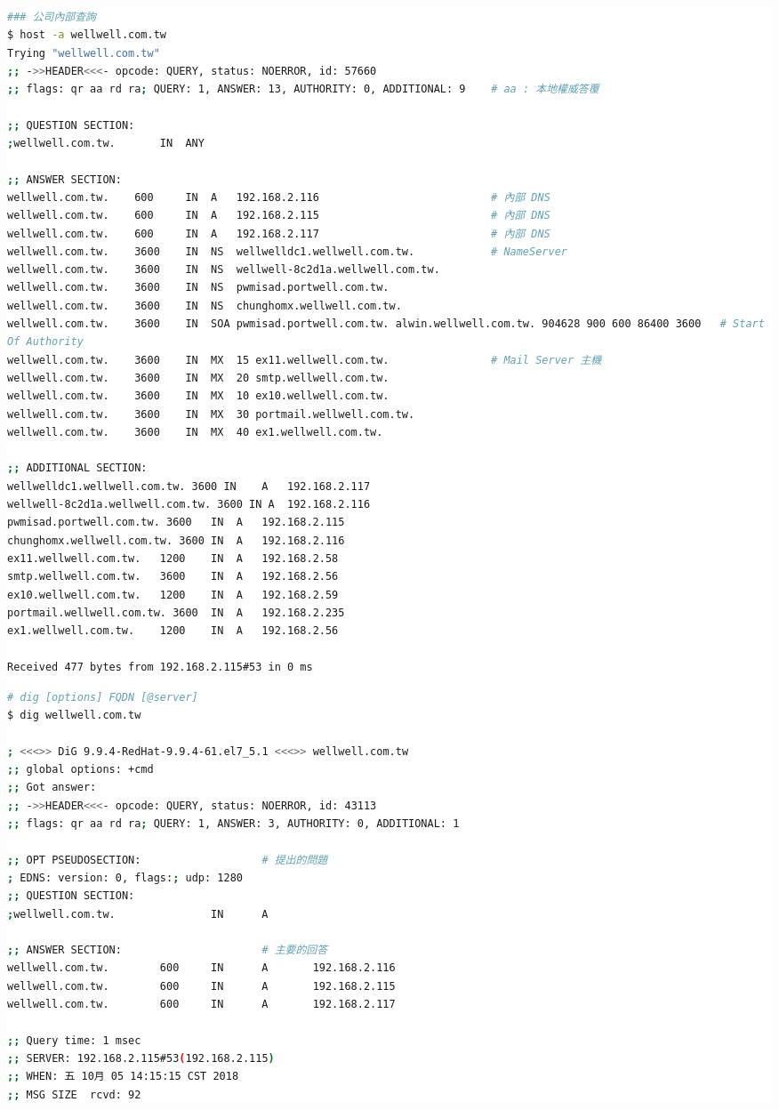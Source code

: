 ```sh
### 公司內部查詢
$ host -a wellwell.com.tw
Trying "wellwell.com.tw"
;; ->>HEADER<<<- opcode: QUERY, status: NOERROR, id: 57660
;; flags: qr aa rd ra; QUERY: 1, ANSWER: 13, AUTHORITY: 0, ADDITIONAL: 9    # aa : 本地權威答覆

;; QUESTION SECTION:
;wellwell.com.tw.       IN  ANY

;; ANSWER SECTION:
wellwell.com.tw.    600     IN  A   192.168.2.116                           # 內部 DNS
wellwell.com.tw.    600     IN  A   192.168.2.115                           # 內部 DNS
wellwell.com.tw.    600     IN  A   192.168.2.117                           # 內部 DNS
wellwell.com.tw.    3600    IN  NS  wellwelldc1.wellwell.com.tw.            # NameServer
wellwell.com.tw.    3600    IN  NS  wellwell-8c2d1a.wellwell.com.tw.
wellwell.com.tw.    3600    IN  NS  pwmisad.portwell.com.tw.
wellwell.com.tw.    3600    IN  NS  chunghomx.wellwell.com.tw.
wellwell.com.tw.    3600    IN  SOA pwmisad.portwell.com.tw. alwin.wellwell.com.tw. 904628 900 600 86400 3600   # Start Of Authority
wellwell.com.tw.    3600    IN  MX  15 ex11.wellwell.com.tw.                # Mail Server 主機
wellwell.com.tw.    3600    IN  MX  20 smtp.wellwell.com.tw.
wellwell.com.tw.    3600    IN  MX  10 ex10.wellwell.com.tw.
wellwell.com.tw.    3600    IN  MX  30 portmail.wellwell.com.tw.
wellwell.com.tw.    3600    IN  MX  40 ex1.wellwell.com.tw.

;; ADDITIONAL SECTION:
wellwelldc1.wellwell.com.tw. 3600 IN    A   192.168.2.117
wellwell-8c2d1a.wellwell.com.tw. 3600 IN A  192.168.2.116
pwmisad.portwell.com.tw. 3600   IN  A   192.168.2.115
chunghomx.wellwell.com.tw. 3600 IN  A   192.168.2.116
ex11.wellwell.com.tw.   1200    IN  A   192.168.2.58
smtp.wellwell.com.tw.   3600    IN  A   192.168.2.56
ex10.wellwell.com.tw.   1200    IN  A   192.168.2.59
portmail.wellwell.com.tw. 3600  IN  A   192.168.2.235
ex1.wellwell.com.tw.    1200    IN  A   192.168.2.56

Received 477 bytes from 192.168.2.115#53 in 0 ms
```

```sh
# dig [options] FQDN [@server]
$ dig wellwell.com.tw

; <<<>> DiG 9.9.4-RedHat-9.9.4-61.el7_5.1 <<<>> wellwell.com.tw
;; global options: +cmd
;; Got answer:
;; ->>HEADER<<<- opcode: QUERY, status: NOERROR, id: 43113
;; flags: qr aa rd ra; QUERY: 1, ANSWER: 3, AUTHORITY: 0, ADDITIONAL: 1

;; OPT PSEUDOSECTION:                   # 提出的問題
; EDNS: version: 0, flags:; udp: 1280
;; QUESTION SECTION:
;wellwell.com.tw.               IN      A

;; ANSWER SECTION:                      # 主要的回答
wellwell.com.tw.        600     IN      A       192.168.2.116
wellwell.com.tw.        600     IN      A       192.168.2.115
wellwell.com.tw.        600     IN      A       192.168.2.117

;; Query time: 1 msec
;; SERVER: 192.168.2.115#53(192.168.2.115)
;; WHEN: 五 10月 05 14:15:15 CST 2018
;; MSG SIZE  rcvd: 92
```
